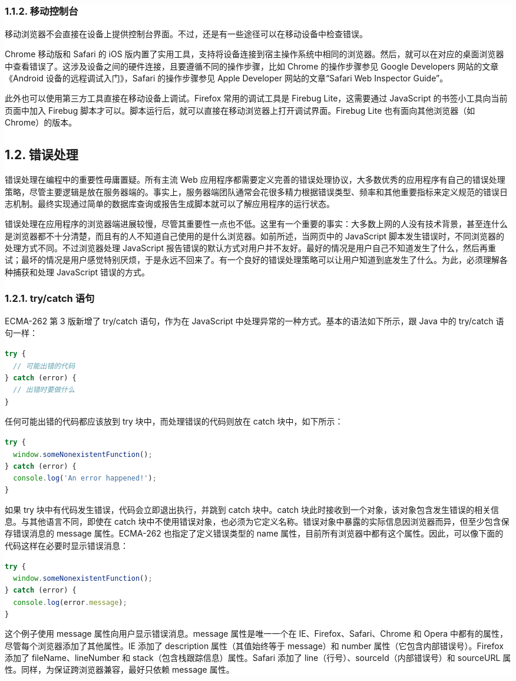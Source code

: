### 1.1.2. 移动控制台

移动浏览器不会直接在设备上提供控制台界面。不过，还是有一些途径可以在移动设备中检查错误。

Chrome 移动版和 Safari 的 iOS 版内置了实用工具，支持将设备连接到宿主操作系统中相同的浏览器。然后，就可以在对应的桌面浏览器中查看错误了。这涉及设备之间的硬件连接，且要遵循不同的操作步骤，比如 Chrome 的操作步骤参见 Google Developers 网站的文章《Android 设备的远程调试入门》，Safari 的操作步骤参见 Apple Developer 网站的文章“Safari Web Inspector Guide”。

此外也可以使用第三方工具直接在移动设备上调试。Firefox 常用的调试工具是 Firebug Lite，这需要通过 JavaScript 的书签小工具向当前页面中加入 Firebug 脚本才可以。脚本运行后，就可以直接在移动浏览器上打开调试界面。Firebug Lite 也有面向其他浏览器（如 Chrome）的版本。

## 1.2. 错误处理

错误处理在编程中的重要性毋庸置疑。所有主流 Web 应用程序都需要定义完善的错误处理协议，大多数优秀的应用程序有自己的错误处理策略，尽管主要逻辑是放在服务器端的。事实上，服务器端团队通常会花很多精力根据错误类型、频率和其他重要指标来定义规范的错误日志机制。最终实现通过简单的数据库查询或报告生成脚本就可以了解应用程序的运行状态。

错误处理在应用程序的浏览器端进展较慢，尽管其重要性一点也不低。这里有一个重要的事实：大多数上网的人没有技术背景，甚至连什么是浏览器都不十分清楚，而且有的人不知道自己使用的是什么浏览器。如前所述，当网页中的 JavaScript 脚本发生错误时，不同浏览器的处理方式不同。不过浏览器处理 JavaScript 报告错误的默认方式对用户并不友好。最好的情况是用户自己不知道发生了什么，然后再重试；最坏的情况是用户感觉特别厌烦，于是永远不回来了。有一个良好的错误处理策略可以让用户知道到底发生了什么。为此，必须理解各种捕获和处理 JavaScript 错误的方式。

### 1.2.1. try/catch 语句

ECMA-262 第 3 版新增了 try/catch 语句，作为在 JavaScript 中处理异常的一种方式。基本的语法如下所示，跟 Java 中的 try/catch 语句一样：

```javascript
try {
  // 可能出错的代码
} catch (error) {
  // 出错时要做什么
}
```

任何可能出错的代码都应该放到 try 块中，而处理错误的代码则放在 catch 块中，如下所示：

```javascript
try {
  window.someNonexistentFunction();
} catch (error) {
  console.log('An error happened!');
}
```

如果 try 块中有代码发生错误，代码会立即退出执行，并跳到 catch 块中。catch 块此时接收到一个对象，该对象包含发生错误的相关信息。与其他语言不同，即使在 catch 块中不使用错误对象，也必须为它定义名称。错误对象中暴露的实际信息因浏览器而异，但至少包含保存错误消息的 message 属性。ECMA-262 也指定了定义错误类型的 name 属性，目前所有浏览器中都有这个属性。因此，可以像下面的代码这样在必要时显示错误消息：

```javascript
try {
  window.someNonexistentFunction();
} catch (error) {
  console.log(error.message);
}
```

这个例子使用 message 属性向用户显示错误消息。message 属性是唯一一个在 IE、Firefox、Safari、Chrome 和 Opera 中都有的属性，尽管每个浏览器添加了其他属性。IE 添加了 description 属性（其值始终等于 message）和 number 属性（它包含内部错误号）。Firefox 添加了 fileName、lineNumber 和 stack（包含栈跟踪信息）属性。Safari 添加了 line（行号）、sourceId（内部错误号）和 sourceURL 属性。同样，为保证跨浏览器兼容，最好只依赖 message 属性。
